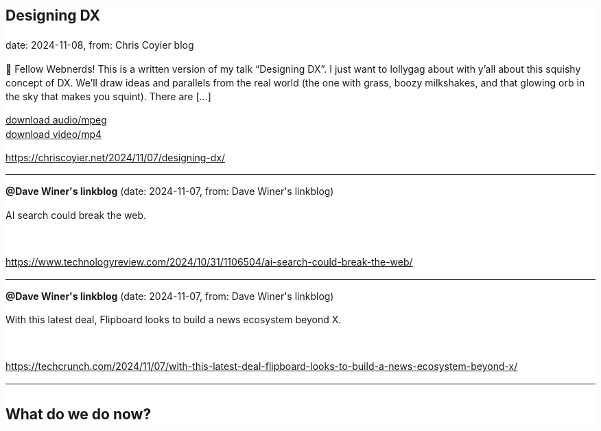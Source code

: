 ## Designing DX

date: 2024-11-08, from: Chris Coyier blog

&#x1f44b; Fellow Webnerds! This is a written version of my talk &#8220;Designing DX&#8221;. I just want to lollygag about with y&#8217;all about this squishy concept of DX. We&#8217;ll draw ideas and parallels from the real world (the one with grass, boozy milkshakes, and that glowing orb in the sky that makes you squint). There are [&#8230;] 

<audio crossorigin="anonymous" controls="controls">
<source type="audio/mpeg" src="https://chriscoyier.net/wp-content/uploads/2024/11/i-dont-even-know-anything-about-mars-101soundboards.mp3"></source>
</audio> <a href="https://chriscoyier.net/wp-content/uploads/2024/11/i-dont-even-know-anything-about-mars-101soundboards.mp3" target="_blank">download audio/mpeg</a><br><video crossorigin="anonymous" controls="controls" width="250">
<source type="video/mp4" src="https://videos.files.wordpress.com/PajqfLzn/cleanshot-2024-06-27-at-16.08.06.mp4"></source>
	<source type="video/mp4" src="https://videos.files.wordpress.com/0NVR2BHe/cleanshot-2024-10-07-at-16.04.39.mp4"></source>
	<source type="video/mp4" src="https://videos.files.wordpress.com/2mH5dsOn/cleanshot-2024-09-09-at-16.22.54.mp4"></source>
	<source type="video/mp4" src="https://videos.files.wordpress.com/Uuaikeag/cleanshot-2024-10-03-at-16.51.07.mp4"></source>
	<source type="video/mp4" src="https://videos.files.wordpress.com/3o4lFedP/cleanshot-2024-10-06-at-11.44.19.mp4"></source>
	<source type="video/mp4" src="https://videos.files.wordpress.com/5J5wm66x/screenflow.mp4"></source>
</video> <a href="https://videos.files.wordpress.com/PajqfLzn/cleanshot-2024-06-27-at-16.08.06.mp4" target="_blank">download video/mp4</a> 

<https://chriscoyier.net/2024/11/07/designing-dx/>

---

**@Dave Winer's linkblog** (date: 2024-11-07, from: Dave Winer's linkblog)

AI search could break the web. 

<br> 

<https://www.technologyreview.com/2024/10/31/1106504/ai-search-could-break-the-web/>

---

**@Dave Winer's linkblog** (date: 2024-11-07, from: Dave Winer's linkblog)

With this latest deal, Flipboard looks to build a news ecosystem beyond X. 

<br> 

<https://techcrunch.com/2024/11/07/with-this-latest-deal-flipboard-looks-to-build-a-news-ecosystem-beyond-x/>

---

## What do we do now?
